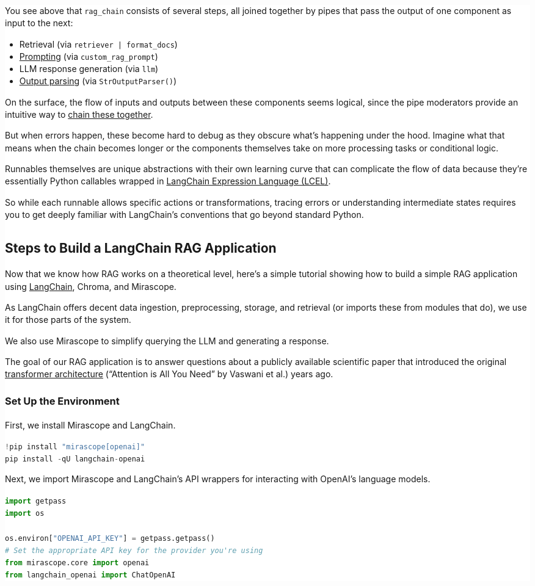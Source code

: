 You see above that `rag_chain` consists of several steps, all joined together by pipes that pass the output of one component as input to the next:

* Retrieval (via `retriever | format_docs`)  
* [Prompting](https://mirascope.com/blog/prompt-engineering-tools) (via `custom_rag_prompt`)  
* LLM response generation (via `llm`)  
* [Output parsing](https://mirascope.com/blog/langchain-structured-output) (via `StrOutputParser()`)

On the surface, the flow of inputs and outputs between these components seems logical, since the pipe moderators provide an intuitive way to [chain these together](https://mirascope.com/blog/prompt-chaining).

But when errors happen, these become hard to debug as they obscure what’s happening under the hood. Imagine what that means when the chain becomes longer or the components themselves take on more processing tasks or conditional logic.

Runnables themselves are unique abstractions with their own learning curve that can complicate the flow of data because they’re essentially Python callables wrapped in [LangChain Expression Language (LCEL)](https://python.langchain.com/docs/concepts/lcel/).

So while each runnable allows specific actions or transformations, tracing errors or understanding intermediate states requires you to get deeply familiar with LangChain’s conventions that go beyond standard Python.

## Steps to Build a LangChain RAG Application

Now that we know how RAG works on a theoretical level, here’s a simple tutorial showing how to build a simple RAG application using [LangChain](https://mirascope.com/blog/langchain-alternatives), Chroma, and Mirascope.

As LangChain offers decent data ingestion, preprocessing, storage, and retrieval (or imports these from modules that do), we use it for those parts of the system.

We also use Mirascope to simplify querying the LLM and generating a response.

The goal of our RAG application is to answer questions about a publicly available scientific paper that introduced the original [transformer architecture](https://arxiv.org/html/1706.03762v7) (“Attention is All You Need” by Vaswani et al.) years ago.

### Set Up the Environment

First, we install Mirascope and LangChain.

```py
!pip install "mirascope[openai]"
pip install -qU langchain-openai
```

Next, we import Mirascope and LangChain’s API wrappers for interacting with OpenAI’s language models.

```py
import getpass
import os

os.environ["OPENAI_API_KEY"] = getpass.getpass()
# Set the appropriate API key for the provider you're using
from mirascope.core import openai
from langchain_openai import ChatOpenAI
```
